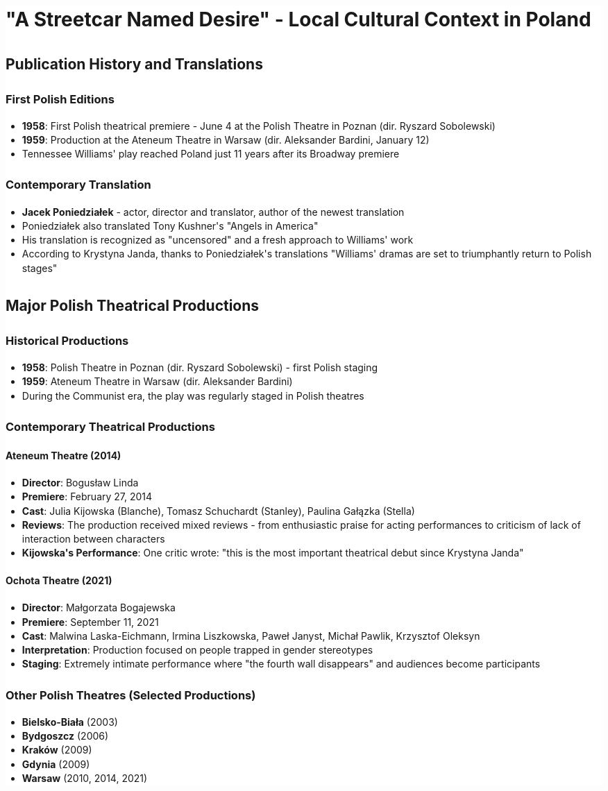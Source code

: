 # "A Streetcar Named Desire" - Local Cultural Context in Poland

## Publication History and Translations

### First Polish Editions
- **1958**: First Polish theatrical premiere - June 4 at the Polish Theatre in Poznan (dir. Ryszard Sobolewski)
- **1959**: Production at the Ateneum Theatre in Warsaw (dir. Aleksander Bardini, January 12)
- Tennessee Williams' play reached Poland just 11 years after its Broadway premiere

### Contemporary Translation
- **Jacek Poniedziałek** - actor, director and translator, author of the newest translation
- Poniedziałek also translated Tony Kushner's "Angels in America"
- His translation is recognized as "uncensored" and a fresh approach to Williams' work
- According to Krystyna Janda, thanks to Poniedziałek's translations "Williams' dramas are set to triumphantly return to Polish stages"

## Major Polish Theatrical Productions

### Historical Productions
- **1958**: Polish Theatre in Poznan (dir. Ryszard Sobolewski) - first Polish staging
- **1959**: Ateneum Theatre in Warsaw (dir. Aleksander Bardini)
- During the Communist era, the play was regularly staged in Polish theatres

### Contemporary Theatrical Productions

#### Ateneum Theatre (2014)
- **Director**: Bogusław Linda
- **Premiere**: February 27, 2014
- **Cast**: Julia Kijowska (Blanche), Tomasz Schuchardt (Stanley), Paulina Gałązka (Stella)
- **Reviews**: The production received mixed reviews - from enthusiastic praise for acting performances to criticism of lack of interaction between characters
- **Kijowska's Performance**: One critic wrote: "this is the most important theatrical debut since Krystyna Janda"

#### Ochota Theatre (2021)
- **Director**: Małgorzata Bogajewska
- **Premiere**: September 11, 2021
- **Cast**: Malwina Laska-Eichmann, Irmina Liszkowska, Paweł Janyst, Michał Pawlik, Krzysztof Oleksyn
- **Interpretation**: Production focused on people trapped in gender stereotypes
- **Staging**: Extremely intimate performance where "the fourth wall disappears" and audiences become participants

### Other Polish Theatres (Selected Productions)
- **Bielsko-Biała** (2003)
- **Bydgoszcz** (2006)
- **Kraków** (2009)
- **Gdynia** (2009)
- **Warsaw** (2010, 2014, 2021)
